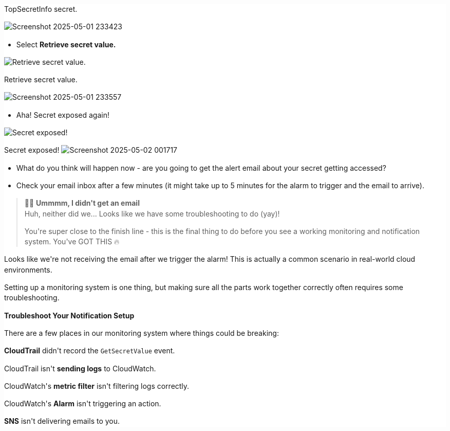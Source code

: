 TopSecretInfo secret.

  ![Screenshot 2025-05-01 233423](https://github.com/user-attachments/assets/fe0241b6-3d70-4bb9-b560-5701cca25d33)

-   Select **Retrieve secret value.**
    

![Retrieve secret value.](https://learn.nextwork.org/projects/static/aws-security-monitoring/screenshot-134.png)

Retrieve secret value.

  ![Screenshot 2025-05-01 233557](https://github.com/user-attachments/assets/60436ded-b8c7-4daa-af81-26b15804a952)


-   Aha! Secret exposed again!
    

![Secret exposed!](https://learn.nextwork.org/projects/static/aws-security-monitoring/screenshot-135.png)

Secret exposed!
![Screenshot 2025-05-02 001717](https://github.com/user-attachments/assets/e3891ff8-adba-4c42-84df-3e9808a3bfc8)
  

-   What do you think will happen now - are you going to get the alert email about your secret getting accessed?
    
-   Check your email inbox after a few minutes (it might take up to 5 minutes for the alarm to trigger and the email to arrive).
    

> 🙋‍♀️ **Ummmm, I didn't get an email**  
> Huh, neither did we... Looks like we have some troubleshooting to do (yay)!
> 
> You're super close to the finish line - this is the final thing to do before you see a working monitoring and notification system. You've GOT THIS 🔥



Looks like we're not receiving the email after we trigger the alarm! This is actually a common scenario in real-world cloud environments.

Setting up a monitoring system is one thing, but making sure all the parts work together correctly often requires some troubleshooting.

  
  

**Troubleshoot Your Notification Setup**

There are a few places in our monitoring system where things could be breaking:

**CloudTrail** didn't record the `GetSecretValue` event.

CloudTrail isn't **sending logs** to CloudWatch.

CloudWatch's **metric filter** isn't filtering logs correctly.

CloudWatch's **Alarm** isn't triggering an action.

**SNS** isn't delivering emails to you.

  